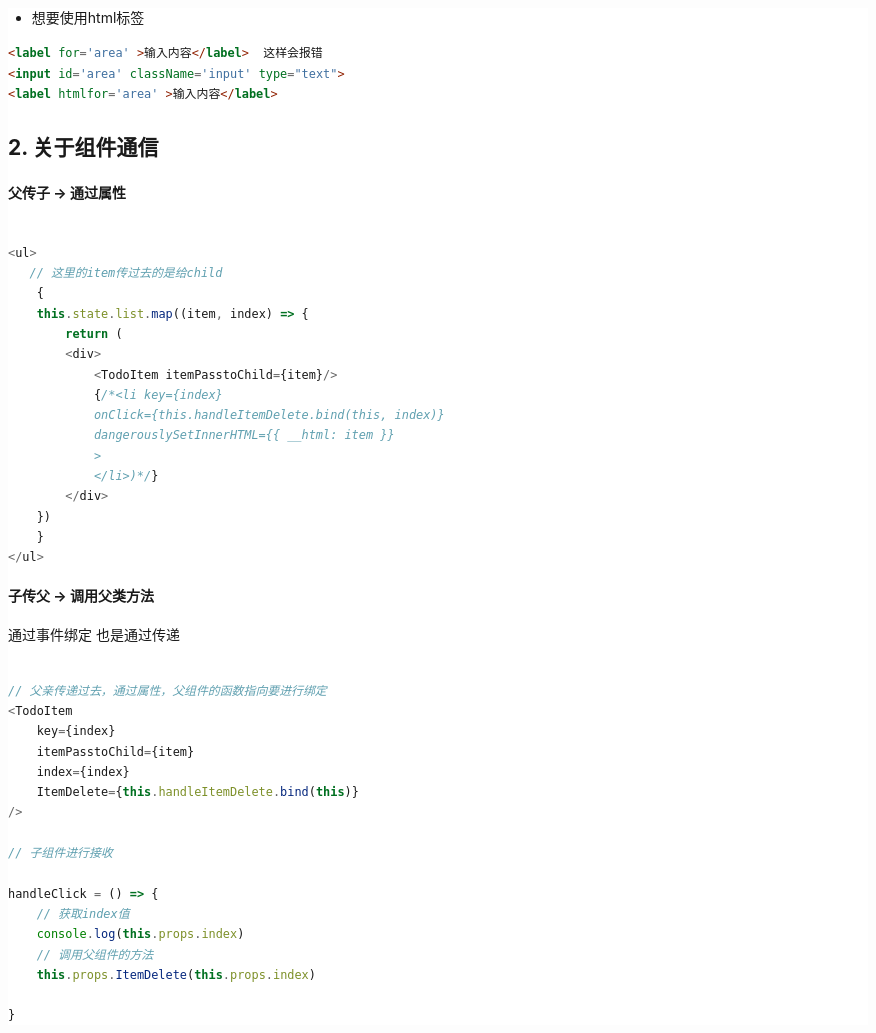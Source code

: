 - 想要使用html标签

```html
<label for='area' >输入内容</label>  这样会报错
<input id='area' className='input' type="text">
<label htmlfor='area' >输入内容</label>
```

## 2. 关于组件通信

#### 父传子 → 通过属性

```javascript

<ul>
   // 这里的item传过去的是给child
    {
    this.state.list.map((item, index) => {
        return (
        <div>
            <TodoItem itemPasstoChild={item}/>
            {/*<li key={index}
            onClick={this.handleItemDelete.bind(this, index)}
            dangerouslySetInnerHTML={{ __html: item }}
            >
            </li>)*/}
        </div>
    })
    }
</ul>


```

#### 子传父 → 调用父类方法

通过事件绑定
也是通过传递

```javascript

// 父亲传递过去，通过属性，父组件的函数指向要进行绑定
<TodoItem 
    key={index} 
    itemPasstoChild={item} 
    index={index}
    ItemDelete={this.handleItemDelete.bind(this)}
/>

// 子组件进行接收

handleClick = () => {
    // 获取index值
    console.log(this.props.index)
    // 调用父组件的方法
    this.props.ItemDelete(this.props.index)

}
```
